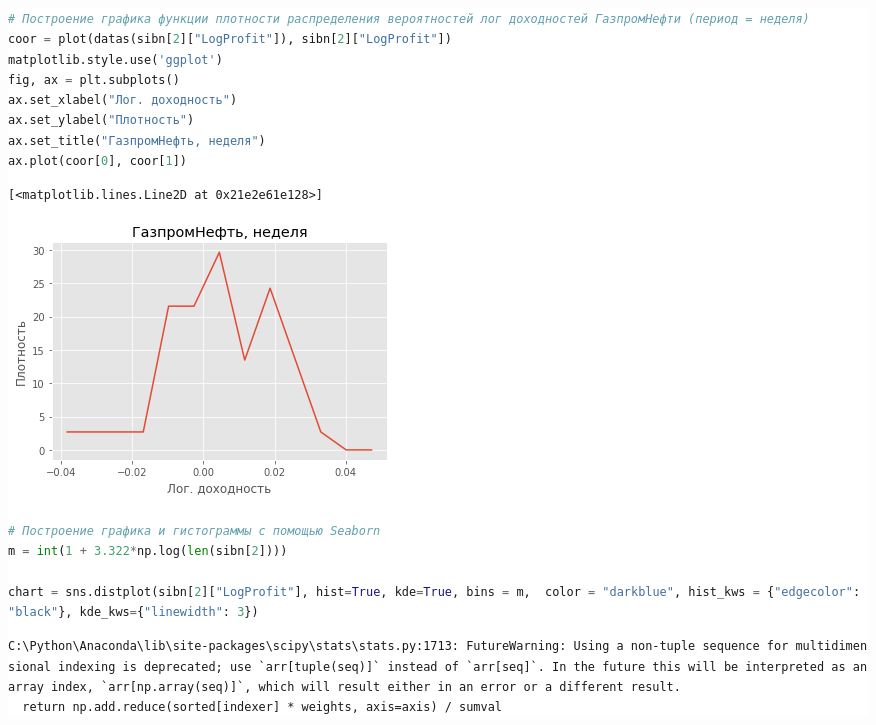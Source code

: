 


```python
# Построение графика функции плотности распределения вероятностей лог доходностей ГазпромНефти (период = неделя)
coor = plot(datas(sibn[2]["LogProfit"]), sibn[2]["LogProfit"])
matplotlib.style.use('ggplot')
fig, ax = plt.subplots()
ax.set_xlabel("Лог. доходность")
ax.set_ylabel("Плотность")
ax.set_title("ГазпромНефть, неделя")
ax.plot(coor[0], coor[1])
```




    [<matplotlib.lines.Line2D at 0x21e2e61e128>]




    
![png](images/output_20_1.png)
    



```python
# Построение графика и гистограммы с помощью Seaborn
m = int(1 + 3.322*np.log(len(sibn[2])))

chart = sns.distplot(sibn[2]["LogProfit"], hist=True, kde=True, bins = m,  color = "darkblue", hist_kws = {"edgecolor": "black"}, kde_kws={"linewidth": 3})
```

    C:\Python\Anaconda\lib\site-packages\scipy\stats\stats.py:1713: FutureWarning: Using a non-tuple sequence for multidimensional indexing is deprecated; use `arr[tuple(seq)]` instead of `arr[seq]`. In the future this will be interpreted as an array index, `arr[np.array(seq)]`, which will result either in an error or a different result.
      return np.add.reduce(sorted[indexer] * weights, axis=axis) / sumval
    


    